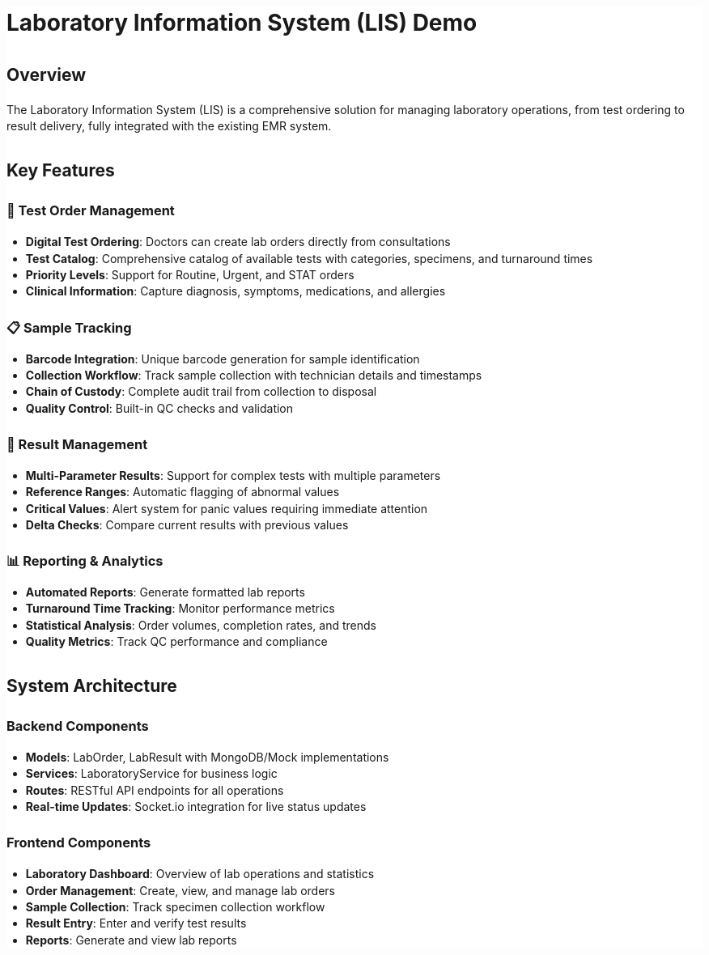 # Laboratory Information System (LIS) Demo

## Overview
The Laboratory Information System (LIS) is a comprehensive solution for managing laboratory operations, from test ordering to result delivery, fully integrated with the existing EMR system.

## Key Features

### 🧪 Test Order Management
- **Digital Test Ordering**: Doctors can create lab orders directly from consultations
- **Test Catalog**: Comprehensive catalog of available tests with categories, specimens, and turnaround times
- **Priority Levels**: Support for Routine, Urgent, and STAT orders
- **Clinical Information**: Capture diagnosis, symptoms, medications, and allergies

### 📋 Sample Tracking
- **Barcode Integration**: Unique barcode generation for sample identification
- **Collection Workflow**: Track sample collection with technician details and timestamps
- **Chain of Custody**: Complete audit trail from collection to disposal
- **Quality Control**: Built-in QC checks and validation

### 🔬 Result Management
- **Multi-Parameter Results**: Support for complex tests with multiple parameters
- **Reference Ranges**: Automatic flagging of abnormal values
- **Critical Values**: Alert system for panic values requiring immediate attention
- **Delta Checks**: Compare current results with previous values

### 📊 Reporting & Analytics
- **Automated Reports**: Generate formatted lab reports
- **Turnaround Time Tracking**: Monitor performance metrics
- **Statistical Analysis**: Order volumes, completion rates, and trends
- **Quality Metrics**: Track QC performance and compliance

## System Architecture

### Backend Components
- **Models**: LabOrder, LabResult with MongoDB/Mock implementations
- **Services**: LaboratoryService for business logic
- **Routes**: RESTful API endpoints for all operations
- **Real-time Updates**: Socket.io integration for live status updates

### Frontend Components
- **Laboratory Dashboard**: Overview of lab operations and statistics
- **Order Management**: Create, view, and manage lab orders
- **Sample Collection**: Track specimen collection workflow
- **Result Entry**: Enter and verify test results
- **Reports**: Generate and view lab reports
